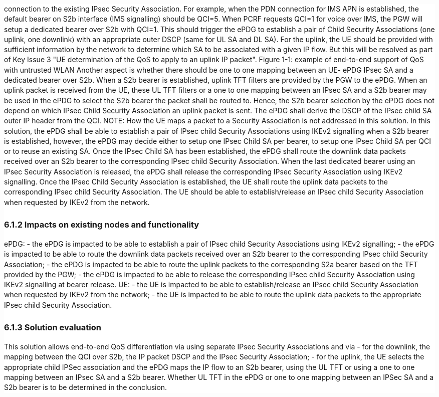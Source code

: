 connection to the existing IPsec Security Association.
For example, when the PDN connection for IMS APN is established, the default
bearer on S2b interface (IMS signalling) should be QCI=5. When PCRF requests
QCI=1 for voice over IMS, the PGW will setup a dedicated bearer over S2b with
QCI=1. This should trigger the ePDG to establish a pair of Child Security
Associations (one uplink, one downlink) with an appropriate outer DSCP (same
for UL SA and DL SA).
For the uplink, the UE should be provided with sufficient information by the
network to determine which SA to be associated with a given IP flow. But this
will be resolved as part of Key Issue 3 \"UE determination of the QoS to apply
to an uplink IP packet\".
Figure 1-1: example of end-to-end support of QoS with untrusted WLAN
Another aspect is whether there should be one to one mapping between an UE-
ePDG IPsec SA and a dedicated bearer over S2b.
When a S2b bearer is established, uplink TFT filters are provided by the PGW
to the ePDG. When an uplink packet is received from the UE, these UL TFT
filters or a one to one mapping between an IPsec SA and a S2b bearer may be
used in the ePDG to select the S2b bearer the packet shall be routed to.
Hence, the S2b bearer selection by the ePDG does not depend on which IPsec
Child Security Association an uplink packet is sent. The ePDG shall derive the
DSCP of the IPsec child SA outer IP header from the QCI.
NOTE: How the UE maps a packet to a Security Association is not addressed in
this solution.
In this solution, the ePDG shall be able to establish a pair of IPsec child
Security Associations using IKEv2 signalling when a S2b bearer is established,
however, the ePDG may decide either to setup one IPsec Child SA per bearer, to
setup one IPsec Child SA per QCI or to reuse an existing SA.
Once the IPsec Child SA has been established, the ePDG shall route the
downlink data packets received over an S2b bearer to the corresponding IPsec
child Security Association.
When the last dedicated bearer using an IPsec Security Association is
released, the ePDG shall release the corresponding IPsec Security Association
using IKEv2 signalling.
Once the IPsec Child Security Association is established, the UE shall route
the uplink data packets to the corresponding IPsec child Security Association.
The UE should be able to establish/release an IPsec child Security Association
when requested by IKEv2 from the network.
### 6.1.2 Impacts on existing nodes and functionality
ePDG:
\- the ePDG is impacted to be able to establish a pair of IPsec child Security
Associations using IKEv2 signalling;
\- the ePDG is impacted to be able to route the downlink data packets received
over an S2b bearer to the corresponding IPsec child Security Association;
\- the ePDG is impacted to be able to route the uplink packets to the
corresponding S2a bearer based on the TFT provided by the PGW;
\- the ePDG is impacted to be able to release the corresponding IPsec child
Security Association using IKEv2 signalling at bearer release.
UE:
\- the UE is impacted to be able to establish/release an IPsec child Security
Association when requested by IKEv2 from the network;
\- the UE is impacted to be able to route the uplink data packets to the
appropriate IPsec child Security Association.
### 6.1.3 Solution evaluation
This solution allows end-to-end QoS differentiation via using separate IPsec
Security Associations and via
\- for the downlink, the mapping between the QCI over S2b, the IP packet DSCP
and the IPsec Security Association;
\- for the uplink, the UE selects the appropriate child IPSec association and
the ePDG maps the IP flow to an S2b bearer, using the UL TFT or using a one to
one mapping between an IPsec SA and a S2b bearer. Whether UL TFT in the ePDG
or one to one mapping between an IPSec SA and a S2b bearer is to be determined
in the conclusion.
